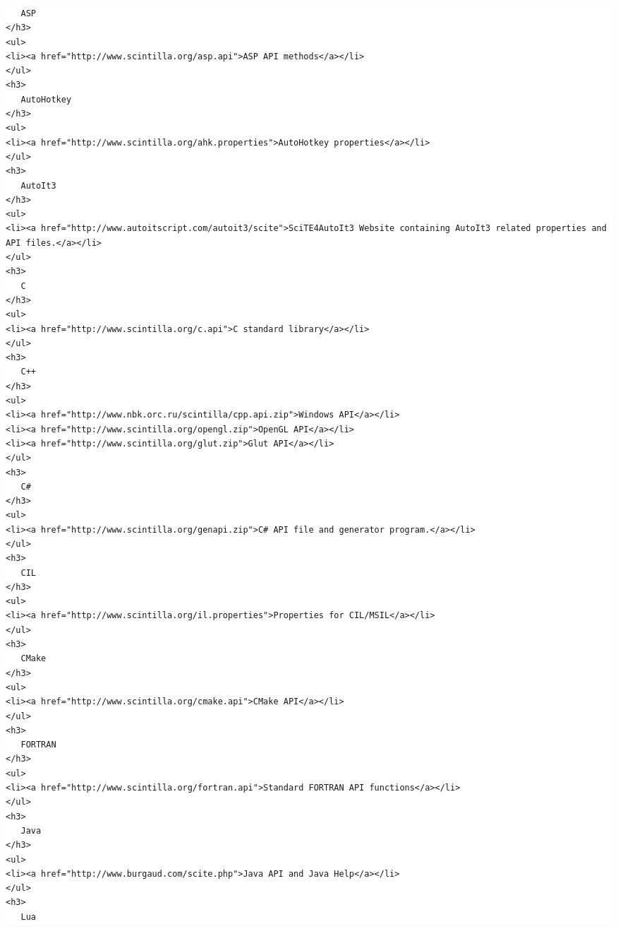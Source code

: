        ASP
    </h3>
    <ul>
    <li><a href="http://www.scintilla.org/asp.api">ASP API methods</a></li>
    </ul>
    <h3>
       AutoHotkey
    </h3>
    <ul>
    <li><a href="http://www.scintilla.org/ahk.properties">AutoHotkey properties</a></li>
    </ul>
    <h3>
       AutoIt3
    </h3>
    <ul>
    <li><a href="http://www.autoitscript.com/autoit3/scite">SciTE4AutoIt3 Website containing AutoIt3 related properties and API files.</a></li>
    </ul>
    <h3>
       C
    </h3>
    <ul>
    <li><a href="http://www.scintilla.org/c.api">C standard library</a></li>
    </ul>
    <h3>
       C++
    </h3>
    <ul>
    <li><a href="http://www.nbk.orc.ru/scintilla/cpp.api.zip">Windows API</a></li>
    <li><a href="http://www.scintilla.org/opengl.zip">OpenGL API</a></li>
    <li><a href="http://www.scintilla.org/glut.zip">Glut API</a></li>
    </ul>
    <h3>
       C#
    </h3>
    <ul>
    <li><a href="http://www.scintilla.org/genapi.zip">C# API file and generator program.</a></li>
    </ul>
    <h3>
       CIL
    </h3>
    <ul>
    <li><a href="http://www.scintilla.org/il.properties">Properties for CIL/MSIL</a></li>
    </ul>
    <h3>
       CMake
    </h3>
    <ul>
    <li><a href="http://www.scintilla.org/cmake.api">CMake API</a></li>
    </ul>
    <h3>
       FORTRAN
    </h3>
    <ul>
    <li><a href="http://www.scintilla.org/fortran.api">Standard FORTRAN API functions</a></li>
    </ul>
    <h3>
       Java
    </h3>
    <ul>
    <li><a href="http://www.burgaud.com/scite.php">Java API and Java Help</a></li>
    </ul>
    <h3>
       Lua